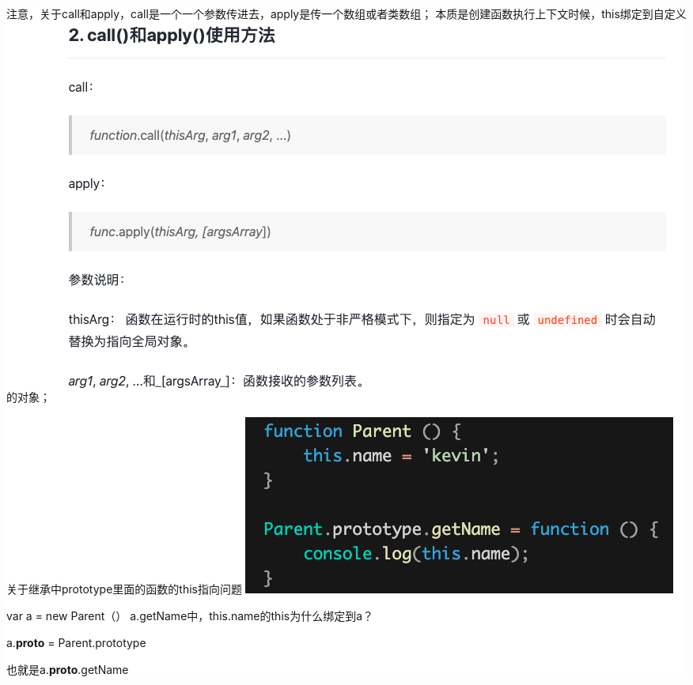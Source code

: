 注意，关于call和apply，call是一个一个参数传进去，apply是传一个数组或者类数组；
本质是创建函数执行上下文时候，this绑定到自定义的对象；
![](vx_images/194403602626094.png)




关于继承中prototype里面的函数的this指向问题
![](vx_images/260604425951845.png)



var a = new Parent（）
a.getName中，this.name的this为什么绑定到a？


a.__proto__ = Parent.prototype

也就是a.__proto__.getName
